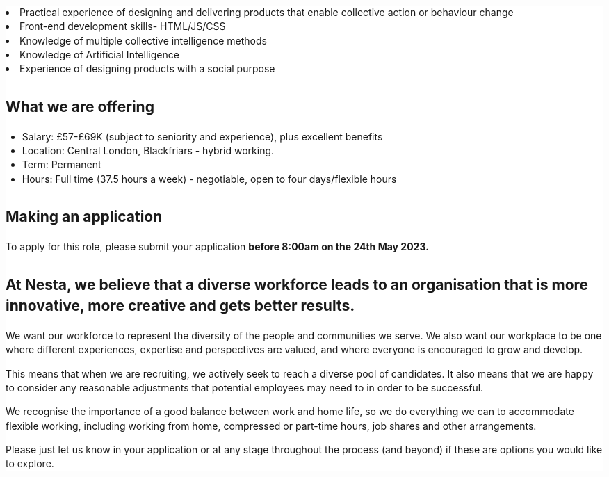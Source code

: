 <li>Practical experience of designing and delivering products that enable collective action or behaviour change</li>
<li>Front-end development skills- HTML/JS/CSS</li>
<li>Knowledge of multiple collective intelligence methods</li>
<li>Knowledge of Artificial Intelligence</li>
<li>Experience of designing products with a social purpose</li>
</ul>
<h2 id="what-we-are-offering">What we are offering</h2>
<ul>
<li>Salary: £57-£69K (subject to seniority and experience), plus excellent benefits</li>
<li>Location: Central London, Blackfriars - hybrid working.</li>
<li>Term: Permanent</li>
<li>Hours: Full time (37.5 hours a week) - negotiable, open to four days/flexible hours</li>
</ul>
<h2 id="making-an-application">Making an application</h2>
<p>To apply for this role, please submit your application <strong>before 8:00am on the 24th May 2023.</strong></p>
<h2 id="at-nesta-we-believe-that-a-diverse-workforce-leads-to-an-organisation-that-is-more-innovative-more-creative-and-gets-better-results">At Nesta, we believe that a diverse workforce leads to an organisation that is more innovative, more creative and gets better results.</h2>
<p>We want our workforce to represent the diversity of the people and communities we serve. We also want our workplace to be one where different experiences, expertise and perspectives are valued, and where everyone is encouraged to grow and develop.</p>
<p>This means that when we are recruiting, we actively seek to reach a diverse pool of candidates. It also means that we are happy to consider any reasonable adjustments that potential employees may need to in order to be successful.</p>
<p>We recognise the importance of a good balance between work and home life, so we do everything we can to accommodate flexible working, including working from home, compressed or part-time hours, job shares and other arrangements.</p>
<p>Please just let us know in your application or at any stage throughout the process (and beyond) if these are options you would like to explore.</p>

